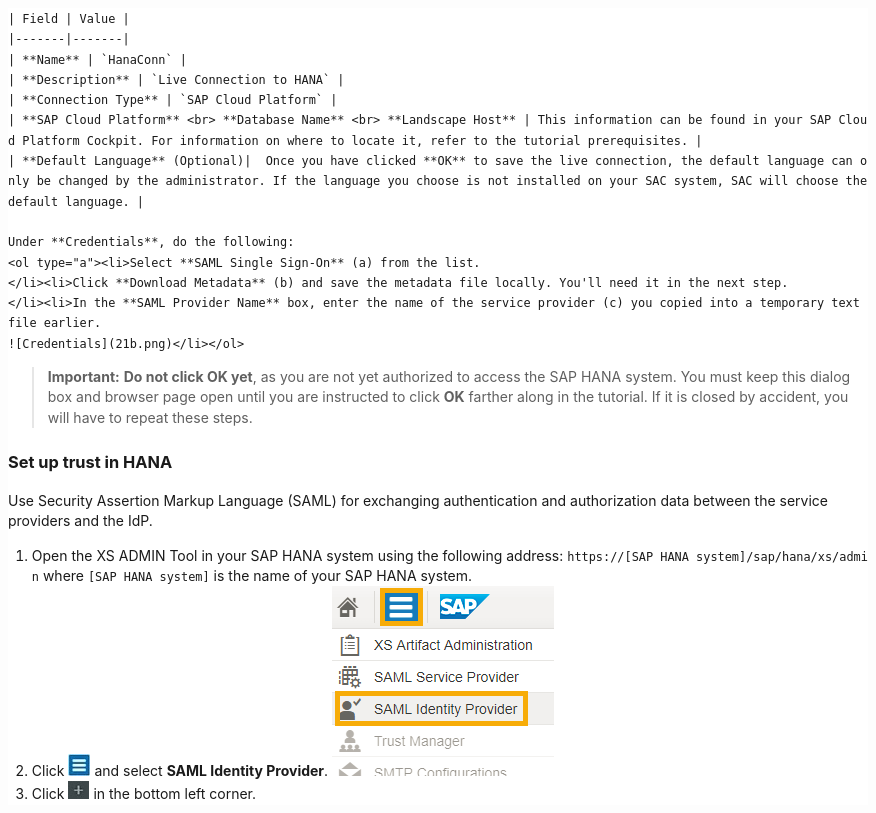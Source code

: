     | Field | Value |
    |-------|-------|
    | **Name** | `HanaConn` |
    | **Description** | `Live Connection to HANA` |
    | **Connection Type** | `SAP Cloud Platform` |
    | **SAP Cloud Platform** <br> **Database Name** <br> **Landscape Host** | This information can be found in your SAP Cloud Platform Cockpit. For information on where to locate it, refer to the tutorial prerequisites. |
    | **Default Language** (Optional)|  Once you have clicked **OK** to save the live connection, the default language can only be changed by the administrator. If the language you choose is not installed on your SAC system, SAC will choose the default language. |

    Under **Credentials**, do the following:
    <ol type="a"><li>Select **SAML Single Sign-On** (a) from the list.
    </li><li>Click **Download Metadata** (b) and save the metadata file locally. You'll need it in the next step.
    </li><li>In the **SAML Provider Name** box, enter the name of the service provider (c) you copied into a temporary text file earlier.
    ![Credentials](21b.png)</li></ol>

>**Important:** **Do not click OK yet**, as you are not yet authorized to access the SAP HANA system. You must keep this dialog box and browser page open until you are instructed to click **OK** farther along in the tutorial. If it is closed by accident, you will have to repeat these steps.

### Set up trust in HANA

Use Security Assertion Markup Language (SAML) for exchanging authentication and authorization data between the service providers and the IdP.

1.	Open the XS ADMIN Tool in your SAP HANA system using the following address:
`https://[SAP HANA system]/sap/hana/xs/admin`
where `[SAP HANA system]` is the name of your SAP HANA system.
2.	Click ![Hamburger](XSAdminTool-menu.png) and select **SAML Identity Provider**.
![SAML Identity Provider](22.png)
3.	Click ![Plus sign](plusblack.png) in the bottom left corner.
